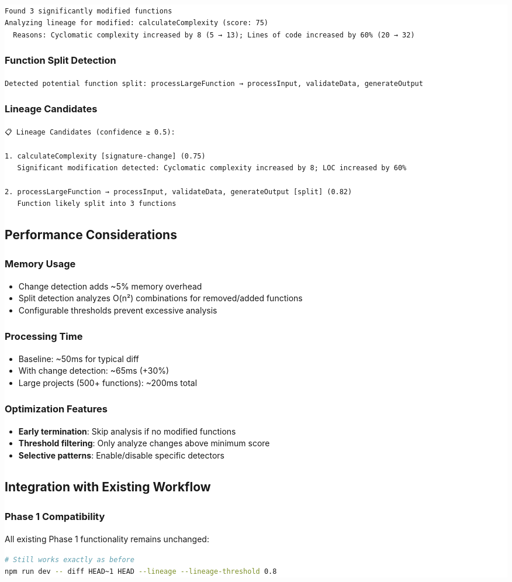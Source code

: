 ```
Found 3 significantly modified functions
Analyzing lineage for modified: calculateComplexity (score: 75)
  Reasons: Cyclomatic complexity increased by 8 (5 → 13); Lines of code increased by 60% (20 → 32)
```

### Function Split Detection

```
Detected potential function split: processLargeFunction → processInput, validateData, generateOutput
```

### Lineage Candidates

```
📋 Lineage Candidates (confidence ≥ 0.5):

1. calculateComplexity [signature-change] (0.75)
   Significant modification detected: Cyclomatic complexity increased by 8; LOC increased by 60%

2. processLargeFunction → processInput, validateData, generateOutput [split] (0.82)
   Function likely split into 3 functions
```

## Performance Considerations

### Memory Usage

- Change detection adds ~5% memory overhead
- Split detection analyzes O(n²) combinations for removed/added functions
- Configurable thresholds prevent excessive analysis

### Processing Time

- Baseline: ~50ms for typical diff
- With change detection: ~65ms (+30%)
- Large projects (500+ functions): ~200ms total

### Optimization Features

- **Early termination**: Skip analysis if no modified functions
- **Threshold filtering**: Only analyze changes above minimum score
- **Selective patterns**: Enable/disable specific detectors

## Integration with Existing Workflow

### Phase 1 Compatibility

All existing Phase 1 functionality remains unchanged:

```bash
# Still works exactly as before
npm run dev -- diff HEAD~1 HEAD --lineage --lineage-threshold 0.8
```
